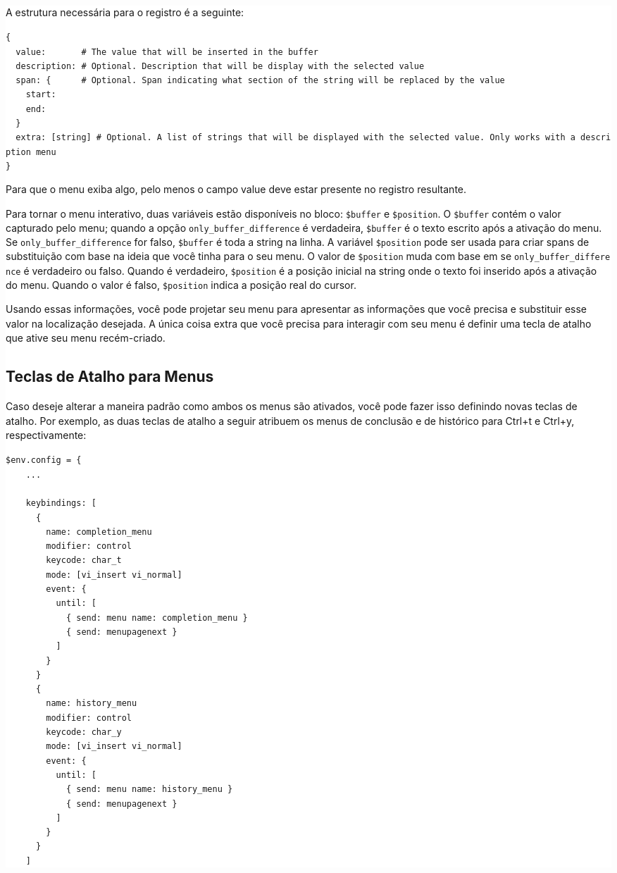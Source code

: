 A estrutura necessária para o registro é a seguinte:

```nu
{
  value:       # The value that will be inserted in the buffer
  description: # Optional. Description that will be display with the selected value
  span: {      # Optional. Span indicating what section of the string will be replaced by the value
    start:
    end:
  }
  extra: [string] # Optional. A list of strings that will be displayed with the selected value. Only works with a description menu
}
```
Para que o menu exiba algo, pelo menos o campo value deve estar presente no registro resultante.

Para tornar o menu interativo, duas variáveis estão disponíveis no bloco: `$buffer` e `$position`. O `$buffer` contém o valor capturado pelo menu; quando a opção `only_buffer_difference` é verdadeira, `$buffer` é o texto escrito após a ativação do menu. Se `only_buffer_difference` for falso, `$buffer` é toda a string na linha. A variável `$position` pode ser usada para criar spans de substituição com base na ideia que você tinha para o seu menu. O valor de `$position` muda com base em se `only_buffer_difference` é verdadeiro ou falso. Quando é verdadeiro, `$position` é a posição inicial na string onde o texto foi inserido após a ativação do menu. Quando o valor é falso, `$position` indica a posição real do cursor.

Usando essas informações, você pode projetar seu menu para apresentar as informações que você precisa e substituir esse valor na localização desejada. A única coisa extra que você precisa para interagir com seu menu é definir uma tecla de atalho que ative seu menu recém-criado.

## Teclas de Atalho para Menus

Caso deseje alterar a maneira padrão como ambos os menus são ativados, você pode fazer isso definindo novas teclas de atalho. Por exemplo, as duas teclas de atalho a seguir atribuem os menus de conclusão e de histórico para Ctrl+t e Ctrl+y, respectivamente:

```nu
$env.config = {
    ...

    keybindings: [
      {
        name: completion_menu
        modifier: control
        keycode: char_t
        mode: [vi_insert vi_normal]
        event: {
          until: [
            { send: menu name: completion_menu }
            { send: menupagenext }
          ]
        }
      }
      {
        name: history_menu
        modifier: control
        keycode: char_y
        mode: [vi_insert vi_normal]
        event: {
          until: [
            { send: menu name: history_menu }
            { send: menupagenext }
          ]
        }
      }
    ]

```